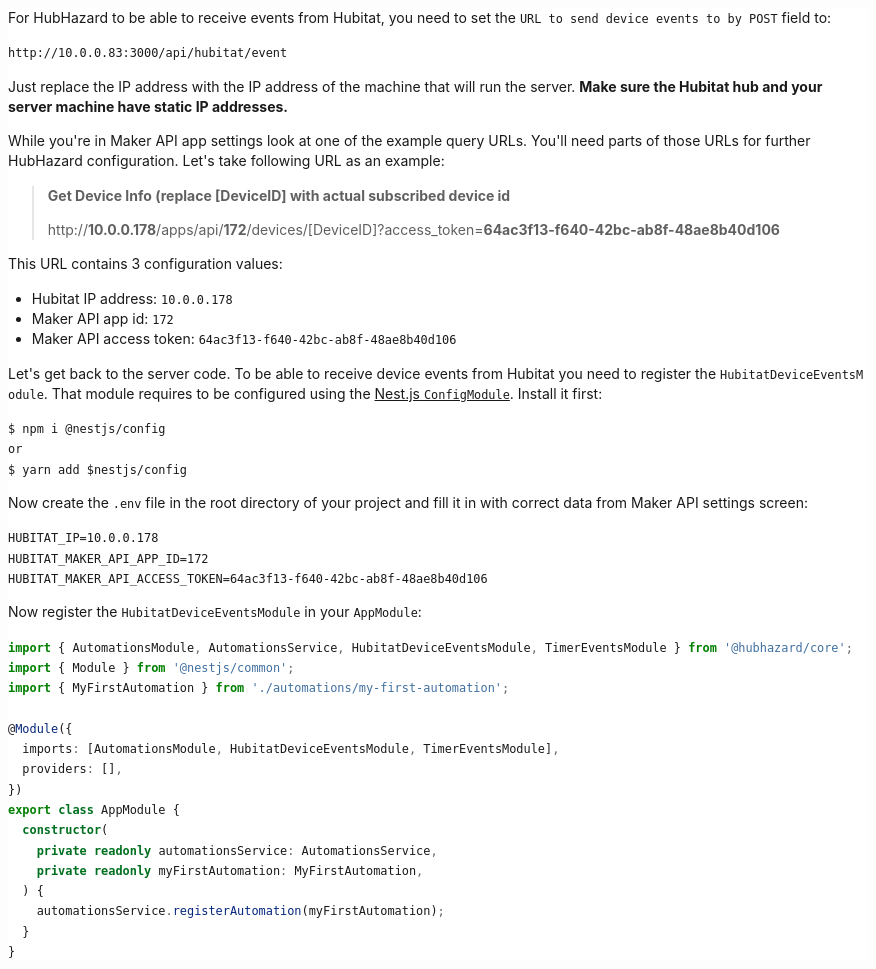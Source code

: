 For HubHazard to be able to receive events from Hubitat, you need to set the `URL to send device events to by POST`
field to:

`http://10.0.0.83:3000/api/hubitat/event`

Just replace the IP address with the IP address of the machine that will run the server. **Make sure the Hubitat hub and
your server machine have static IP addresses.**

While you're in Maker API app settings look at one of the example query URLs. You'll need parts of those URLs for
further HubHazard configuration. Let's take following URL as an example:

> **Get Device Info (replace [DeviceID] with actual subscribed device id**
>
> http://**10.0.0.178**/apps/api/**172**/devices/[DeviceID]?access_token=**64ac3f13-f640-42bc-ab8f-48ae8b40d106**

This URL contains 3 configuration values:

- Hubitat IP address: `10.0.0.178`
- Maker API app id: `172`
- Maker API access token: `64ac3f13-f640-42bc-ab8f-48ae8b40d106`

Let's get back to the server code. To be able to receive device events from Hubitat you need to register the
`HubitatDeviceEventsModule`. That module requires to be configured using the [Nest.js `ConfigModule`][nestjsconfig]. Install it first:

```
$ npm i @nestjs/config
or
$ yarn add $nestjs/config
```

Now create the `.env` file in the root directory of your project and fill it in with correct data from Maker API
settings screen:

```dotenv
HUBITAT_IP=10.0.0.178
HUBITAT_MAKER_API_APP_ID=172
HUBITAT_MAKER_API_ACCESS_TOKEN=64ac3f13-f640-42bc-ab8f-48ae8b40d106
```

Now register the `HubitatDeviceEventsModule` in your `AppModule`:

```ts
import { AutomationsModule, AutomationsService, HubitatDeviceEventsModule, TimerEventsModule } from '@hubhazard/core';
import { Module } from '@nestjs/common';
import { MyFirstAutomation } from './automations/my-first-automation';

@Module({
  imports: [AutomationsModule, HubitatDeviceEventsModule, TimerEventsModule],
  providers: [],
})
export class AppModule {
  constructor(
    private readonly automationsService: AutomationsService,
    private readonly myFirstAutomation: MyFirstAutomation,
  ) {
    automationsService.registerAutomation(myFirstAutomation);
  }
}
```


[licensefile]: ./LICENSE
[contributingfile]: ./CONTRIBUTING.md
[changelogfile]: ./CHANGELOG.md
[hubitat]: https://hubitat.com/
[makerapi]: https://docs.hubitat.com/index.php?title=Maker_API
[nodejs]: https://nodejs.org/en/
[nodejsreleases]: https://nodejs.org/en/about/releases/
[nodejsdownload]: https://nodejs.org/en/download/
[nestjs]: https://nestjs.com/
[nestjsinstallation]: https://docs.nestjs.com/#installation
[nestjsmodules]: https://docs.nestjs.com/modules
[nestjsstart]: https://docs.nestjs.com/cli/usages#nest-start
[nestjsconfig]: https://docs.nestjs.com/techniques/configuration
[typescript]: https://www.typescriptlang.org/
[tasks]: https://github.com/hubhazard/core/labels/task
[twitterxkonti]: https://twitter.com/xkonti
[hubhazardcore]: https://github.com/hubhazard/core
[hubhazardcorewiki]: https://github.com/hubhazard/core/wiki
[hubhazardtemplate]: https://github.com/hubhazard/hubhazard-basic-template